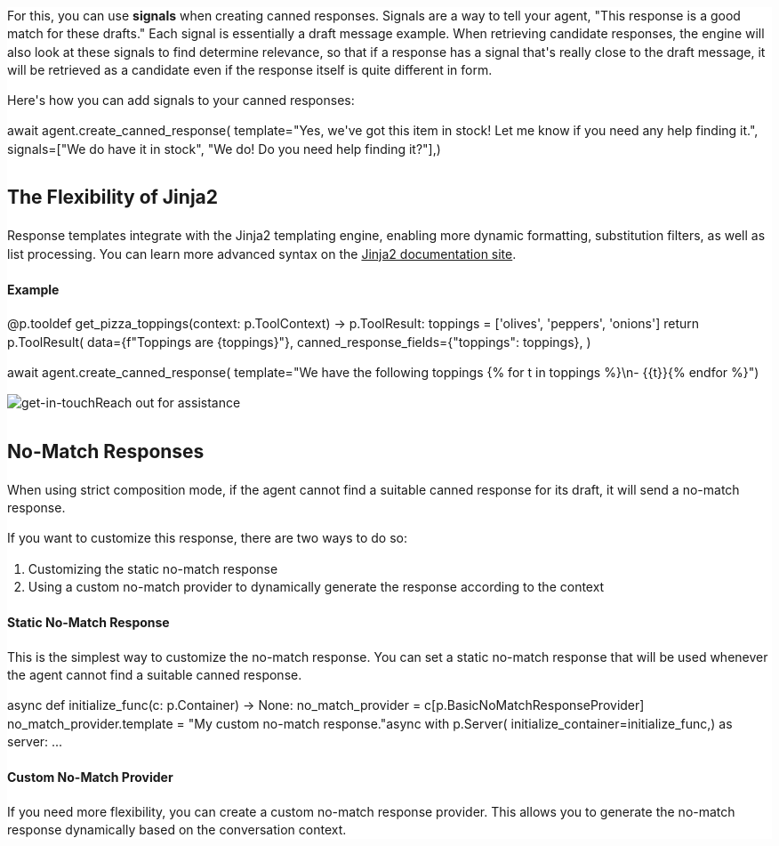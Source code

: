 For this, you can use **signals** when creating canned responses. Signals are a way to tell your agent, "This response is a good match for these drafts." Each signal is essentially a draft message example. When retrieving candidate responses, the engine will also look at these signals to find determine relevance, so that if a response has a signal that's really close to the draft message, it will be retrieved as a candidate even if the response itself is quite different in form.

Here's how you can add signals to your canned responses:

await agent.create_canned_response(    template="Yes, we've got this item in stock! Let me know if you need any help finding it.",    signals=["We do have it in stock", "We do! Do you need help finding it?"],)

## The Flexibility of Jinja2[​](#the-flexibility-of-jinja2 "Direct link to The Flexibility of Jinja2")

Response templates integrate with the Jinja2 templating engine, enabling more dynamic formatting, substitution filters, as well as list processing. You can learn more advanced syntax on the [Jinja2 documentation site](https://jinja.palletsprojects.com/en/stable/).

#### Example[​](#example-3 "Direct link to Example")

@p.tooldef get_pizza_toppings(context: p.ToolContext) -> p.ToolResult:    toppings = ['olives', 'peppers', 'onions']    return p.ToolResult(        data={f"Toppings are {toppings}"},        canned_response_fields={"toppings": toppings},    )

await agent.create_canned_response(    template="We have the following toppings {% for t in toppings %}\n- {{t}}{% endfor %}")

![get-in-touch](/img/get-in-touch-button-icon.svg)Reach out for assistance

## No-Match Responses[​](#no-match-responses "Direct link to No-Match Responses")

When using strict composition mode, if the agent cannot find a suitable canned response for its draft, it will send a no-match response.

If you want to customize this response, there are two ways to do so:

1.  Customizing the static no-match response
2.  Using a custom no-match provider to dynamically generate the response according to the context

#### Static No-Match Response[​](#static-no-match-response "Direct link to Static No-Match Response")

This is the simplest way to customize the no-match response. You can set a static no-match response that will be used whenever the agent cannot find a suitable canned response.

async def initialize_func(c: p.Container) -> None:    no_match_provider = c[p.BasicNoMatchResponseProvider]    no_match_provider.template = "My custom no-match response."async with p.Server(    initialize_container=initialize_func,) as server:        ...

#### Custom No-Match Provider[​](#custom-no-match-provider "Direct link to Custom No-Match Provider")

If you need more flexibility, you can create a custom no-match response provider. This allows you to generate the no-match response dynamically based on the conversation context.
